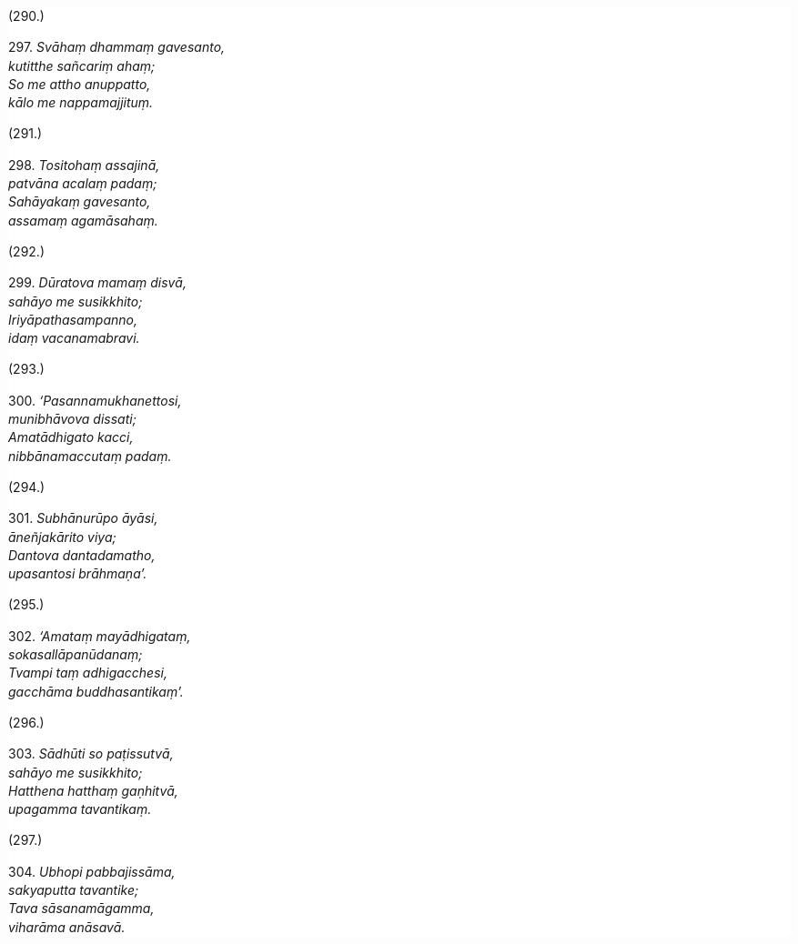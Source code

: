 
(290.)

297\. _Svāhaṃ dhammaṃ gavesanto,_  
_kutitthe sañcariṃ ahaṃ;_  
_So me attho anuppatto,_  
_kālo me nappamajjituṃ._  


(291.)

298\. _Tositohaṃ assajinā,_  
_patvāna acalaṃ padaṃ;_  
_Sahāyakaṃ gavesanto,_  
_assamaṃ agamāsahaṃ._  


(292.)

299\. _Dūratova mamaṃ disvā,_  
_sahāyo me susikkhito;_  
_Iriyāpathasampanno,_  
_idaṃ vacanamabravi._  


(293.)

300\. _‘Pasannamukhanettosi,_  
_munibhāvova dissati;_  
_Amatādhigato kacci,_  
_nibbānamaccutaṃ padaṃ._  


(294.)

301\. _Subhānurūpo āyāsi,_  
_āneñjakārito viya;_  
_Dantova dantadamatho,_  
_upasantosi brāhmaṇa’._  


(295.)

302\. _‘Amataṃ mayādhigataṃ,_  
_sokasallāpanūdanaṃ;_  
_Tvampi taṃ adhigacchesi,_  
_gacchāma buddhasantikaṃ’._  


(296.)

303\. _Sādhūti so paṭissutvā,_  
_sahāyo me susikkhito;_  
_Hatthena hatthaṃ gaṇhitvā,_  
_upagamma tavantikaṃ._  


(297.)

304\. _Ubhopi pabbajissāma,_  
_sakyaputta tavantike;_  
_Tava sāsanamāgamma,_  
_viharāma anāsavā._  
